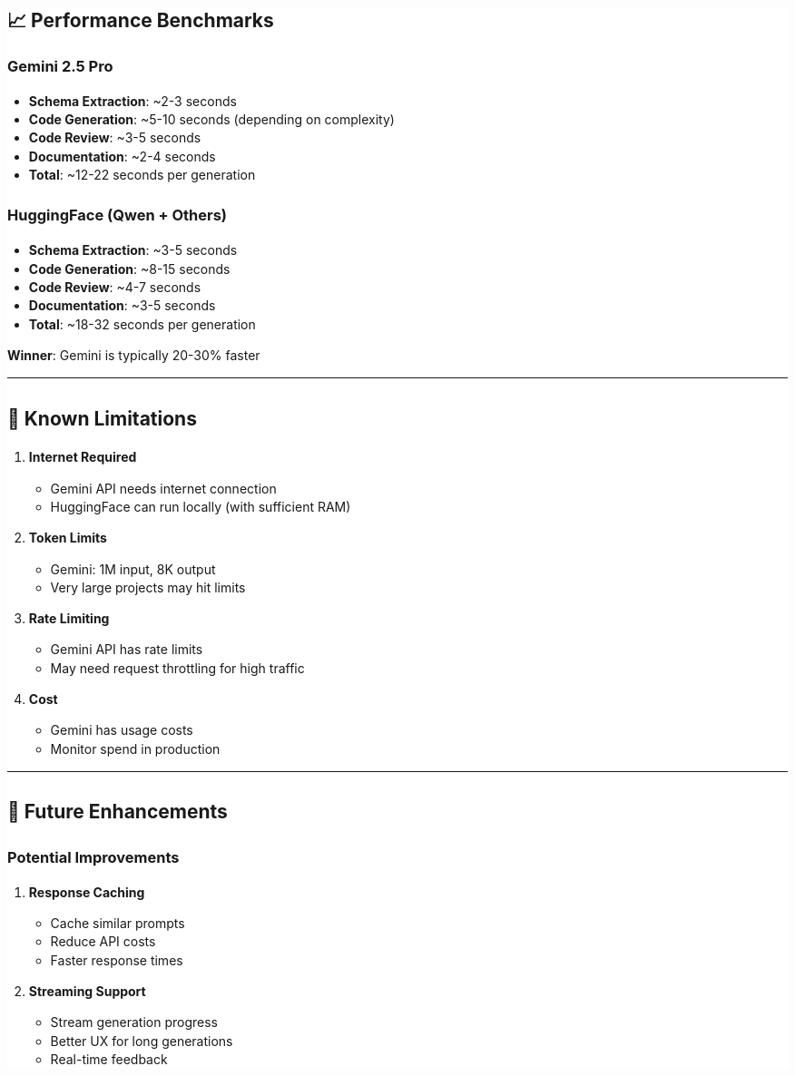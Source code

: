 
## 📈 Performance Benchmarks

### Gemini 2.5 Pro
- **Schema Extraction**: ~2-3 seconds
- **Code Generation**: ~5-10 seconds (depending on complexity)
- **Code Review**: ~3-5 seconds
- **Documentation**: ~2-4 seconds
- **Total**: ~12-22 seconds per generation

### HuggingFace (Qwen + Others)
- **Schema Extraction**: ~3-5 seconds
- **Code Generation**: ~8-15 seconds
- **Code Review**: ~4-7 seconds
- **Documentation**: ~3-5 seconds
- **Total**: ~18-32 seconds per generation

**Winner**: Gemini is typically 20-30% faster

---

## 🐛 Known Limitations

1. **Internet Required**
   - Gemini API needs internet connection
   - HuggingFace can run locally (with sufficient RAM)

2. **Token Limits**
   - Gemini: 1M input, 8K output
   - Very large projects may hit limits

3. **Rate Limiting**
   - Gemini API has rate limits
   - May need request throttling for high traffic

4. **Cost**
   - Gemini has usage costs
   - Monitor spend in production

---

## 🔮 Future Enhancements

### Potential Improvements
1. **Response Caching**
   - Cache similar prompts
   - Reduce API costs
   - Faster response times

2. **Streaming Support**
   - Stream generation progress
   - Better UX for long generations
   - Real-time feedback
